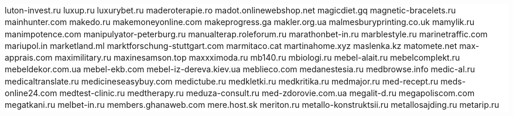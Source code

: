 luton-invest.ru
luxup.ru
luxurybet.ru
maderoterapie.ro
madot.onlinewebshop.net
magicdiet.gq
magnetic-bracelets.ru
mainhunter.com
makedo.ru
makemoneyonline.com
makeprogress.ga
makler.org.ua
malmesburyprinting.co.uk
mamylik.ru
manimpotence.com
manipulyator-peterburg.ru
manualterap.roleforum.ru
marathonbet-in.ru
marblestyle.ru
marinetraffic.com
mariupol.in
marketland.ml
marktforschung-stuttgart.com
marmitaco.cat
martinahome.xyz
maslenka.kz
matomete.net
max-apprais.com
maximilitary.ru
maxinesamson.top
maxxximoda.ru
mb140.ru
mbiologi.ru
mebel-alait.ru
mebelcomplekt.ru
mebeldekor.com.ua
mebel-ekb.com
mebel-iz-dereva.kiev.ua
meblieco.com
medanestesia.ru
medbrowse.info
medic-al.ru
medicaltranslate.ru
medicineseasybuy.com
medictube.ru
medkletki.ru
medkritika.ru
medmajor.ru
med-recept.ru
meds-online24.com
medtest-clinic.ru
medtherapy.ru
meduza-consult.ru
med-zdorovie.com.ua
megalit-d.ru
megapoliscom.com
megatkani.ru
melbet-in.ru
members.ghanaweb.com
mere.host.sk
meriton.ru
metallo-konstruktsii.ru
metallosajding.ru
metarip.ru